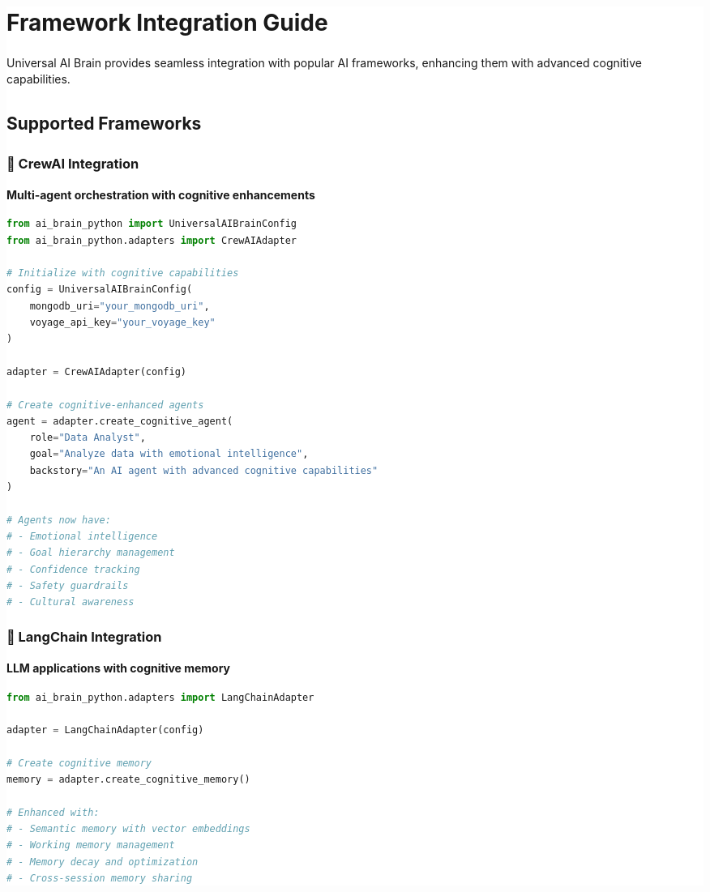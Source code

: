 # Framework Integration Guide

Universal AI Brain provides seamless integration with popular AI frameworks, enhancing them with advanced cognitive capabilities.

## Supported Frameworks

### 🤖 CrewAI Integration
**Multi-agent orchestration with cognitive enhancements**

```python
from ai_brain_python import UniversalAIBrainConfig
from ai_brain_python.adapters import CrewAIAdapter

# Initialize with cognitive capabilities
config = UniversalAIBrainConfig(
    mongodb_uri="your_mongodb_uri",
    voyage_api_key="your_voyage_key"
)

adapter = CrewAIAdapter(config)

# Create cognitive-enhanced agents
agent = adapter.create_cognitive_agent(
    role="Data Analyst",
    goal="Analyze data with emotional intelligence",
    backstory="An AI agent with advanced cognitive capabilities"
)

# Agents now have:
# - Emotional intelligence
# - Goal hierarchy management
# - Confidence tracking
# - Safety guardrails
# - Cultural awareness
```

### 🦜 LangChain Integration
**LLM applications with cognitive memory**

```python
from ai_brain_python.adapters import LangChainAdapter

adapter = LangChainAdapter(config)

# Create cognitive memory
memory = adapter.create_cognitive_memory()

# Enhanced with:
# - Semantic memory with vector embeddings
# - Working memory management
# - Memory decay and optimization
# - Cross-session memory sharing
```
